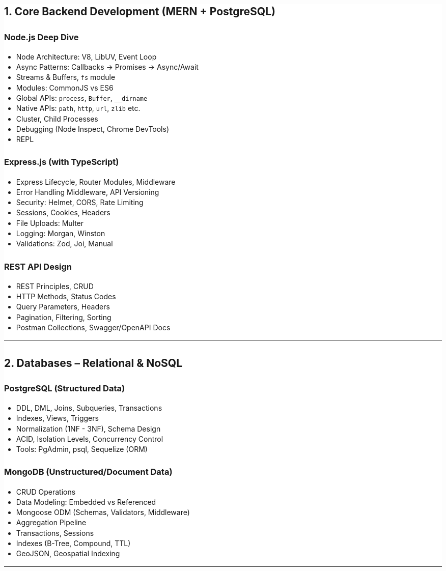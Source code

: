## 1. Core Backend Development (MERN + PostgreSQL)

### Node.js Deep Dive

- Node Architecture: V8, LibUV, Event Loop  
- Async Patterns: Callbacks → Promises → Async/Await  
- Streams & Buffers, `fs` module  
- Modules: CommonJS vs ES6  
- Global APIs: `process`, `Buffer`, `__dirname`  
- Native APIs: `path`, `http`, `url`, `zlib` etc.  
- Cluster, Child Processes  
- Debugging (Node Inspect, Chrome DevTools)  
- REPL  

### Express.js (with TypeScript)

- Express Lifecycle, Router Modules, Middleware  
- Error Handling Middleware, API Versioning  
- Security: Helmet, CORS, Rate Limiting  
- Sessions, Cookies, Headers  
- File Uploads: Multer  
- Logging: Morgan, Winston  
- Validations: Zod, Joi, Manual  

### REST API Design

- REST Principles, CRUD  
- HTTP Methods, Status Codes  
- Query Parameters, Headers  
- Pagination, Filtering, Sorting  
- Postman Collections, Swagger/OpenAPI Docs  

---

## 2. Databases – Relational & NoSQL

### PostgreSQL (Structured Data)

- DDL, DML, Joins, Subqueries, Transactions  
- Indexes, Views, Triggers  
- Normalization (1NF - 3NF), Schema Design  
- ACID, Isolation Levels, Concurrency Control  
- Tools: PgAdmin, psql, Sequelize (ORM)  

### MongoDB (Unstructured/Document Data)

- CRUD Operations  
- Data Modeling: Embedded vs Referenced  
- Mongoose ODM (Schemas, Validators, Middleware)  
- Aggregation Pipeline  
- Transactions, Sessions  
- Indexes (B-Tree, Compound, TTL)  
- GeoJSON, Geospatial Indexing  

---
